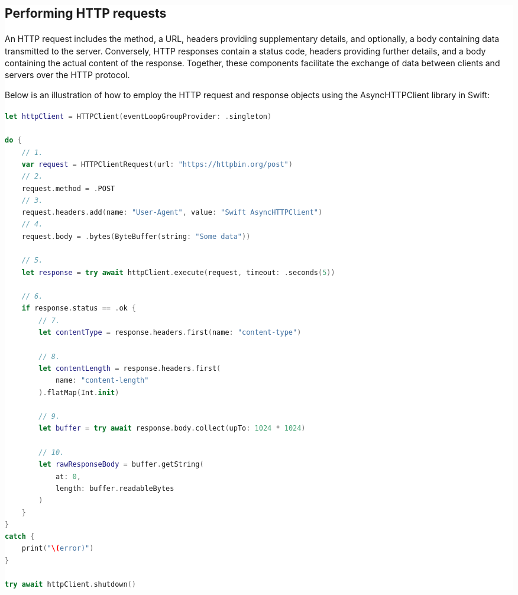 
## Performing HTTP requests

An HTTP request includes the method, a URL, headers providing supplementary details, and optionally, a body containing data transmitted to the server. Conversely, HTTP responses contain a status code, headers providing further details, and a body containing the actual content of the response. Together, these components facilitate the exchange of data between clients and servers over the HTTP protocol.

Below is an illustration of how to employ the HTTP request and response objects using the AsyncHTTPClient library in Swift:

```swift
let httpClient = HTTPClient(eventLoopGroupProvider: .singleton)

do {
    // 1.
    var request = HTTPClientRequest(url: "https://httpbin.org/post")
    // 2.
    request.method = .POST
    // 3.
    request.headers.add(name: "User-Agent", value: "Swift AsyncHTTPClient")
    // 4.
    request.body = .bytes(ByteBuffer(string: "Some data"))
    
    // 5.
    let response = try await httpClient.execute(request, timeout: .seconds(5))
    
    // 6.
    if response.status == .ok {
        // 7.
        let contentType = response.headers.first(name: "content-type")

        // 8.
        let contentLength = response.headers.first(
            name: "content-length"
        ).flatMap(Int.init)

        // 9.
        let buffer = try await response.body.collect(upTo: 1024 * 1024)

        // 10.
        let rawResponseBody = buffer.getString(
            at: 0,
            length: buffer.readableBytes
        )
    }
}
catch {
    print("\(error)")
}

try await httpClient.shutdown()
```
